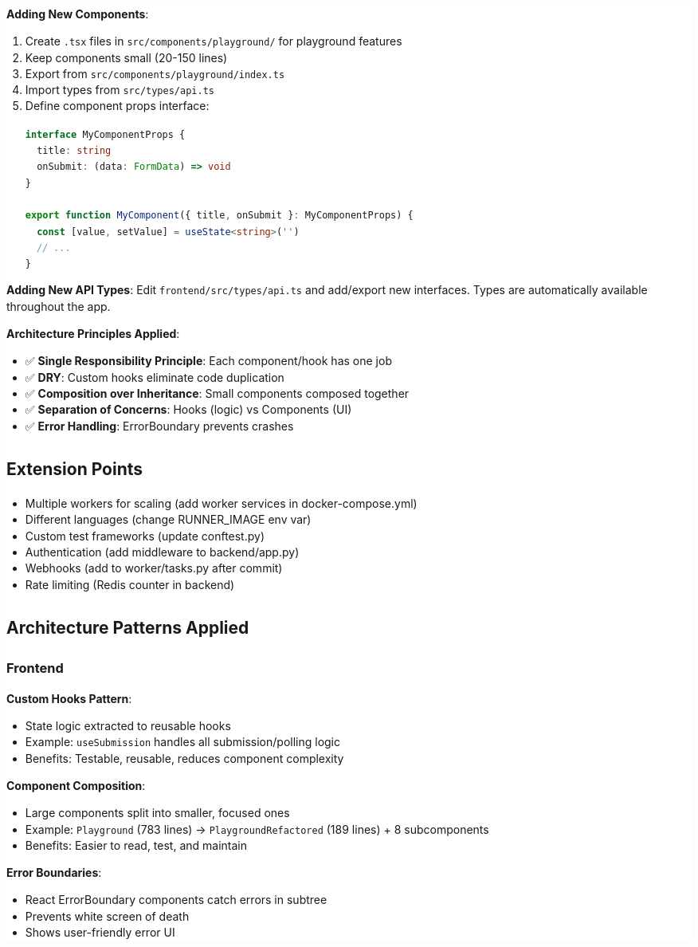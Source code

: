 **Adding New Components**:
1. Create `.tsx` files in `src/components/playground/` for playground features
2. Keep components small (20-150 lines)
3. Export from `src/components/playground/index.ts`
4. Import types from `src/types/api.ts`
5. Define component props interface:
   ```typescript
   interface MyComponentProps {
     title: string
     onSubmit: (data: FormData) => void
   }

   export function MyComponent({ title, onSubmit }: MyComponentProps) {
     const [value, setValue] = useState<string>('')
     // ...
   }
   ```

**Adding New API Types**:
Edit `frontend/src/types/api.ts` and add/export new interfaces. Types are automatically available throughout the app.

**Architecture Principles Applied**:
- ✅ **Single Responsibility Principle**: Each component/hook has one job
- ✅ **DRY**: Custom hooks eliminate code duplication
- ✅ **Composition over Inheritance**: Small components composed together
- ✅ **Separation of Concerns**: Hooks (logic) vs Components (UI)
- ✅ **Error Handling**: ErrorBoundary prevents crashes

## Extension Points

- Multiple workers for scaling (add worker services in docker-compose.yml)
- Different languages (change RUNNER_IMAGE env var)
- Custom test frameworks (update conftest.py)
- Authentication (add middleware to backend/app.py)
- Webhooks (add to worker/tasks.py after commit)
- Rate limiting (Redis counter in backend)

## Architecture Patterns Applied

### Frontend

**Custom Hooks Pattern**:
- State logic extracted to reusable hooks
- Example: `useSubmission` handles all submission/polling logic
- Benefits: Testable, reusable, reduces component complexity

**Component Composition**:
- Large components split into smaller, focused ones
- Example: `Playground` (783 lines) → `PlaygroundRefactored` (189 lines) + 8 subcomponents
- Benefits: Easier to read, test, and maintain

**Error Boundaries**:
- React ErrorBoundary components catch errors in subtree
- Prevents white screen of death
- Shows user-friendly error UI
